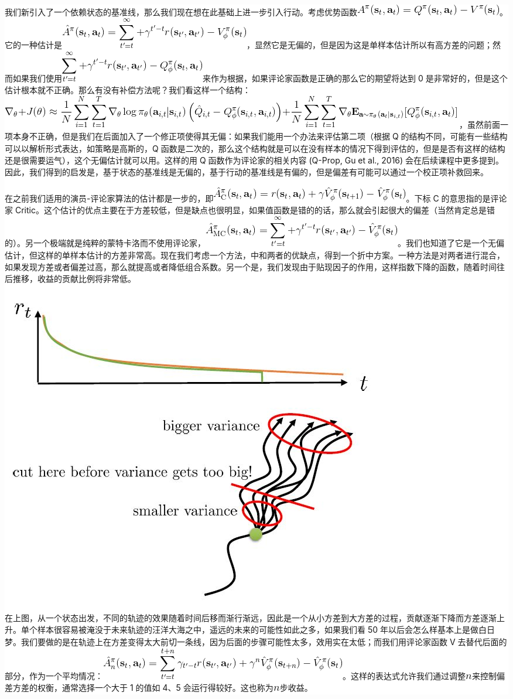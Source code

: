 我们新引入了一个依赖状态的基准线，那么我们现在想在此基础上进一步引入行动。考虑优势函数![](img/37af708524d86ca2abf43a10d1252ae5.jpg)。它的一种估计是![](img/76396378a118075e0a7e1ea7f0cf634c.jpg)，显然它是无偏的，但是因为这是单样本估计所以有高方差的问题；然而如果我们使用![](img/a6f40c9f924d4799d083333e94fd43d7.jpg)来作为根据，如果评论家函数是正确的那么它的期望将达到 0 是非常好的，但是这个估计根本就不正确。那么有没有补偿方法呢？我们看这样一个结构： ![](img/e8ede47aec1edc50f072c552b6d1e427.jpg) ，虽然前面一项本身不正确，但是我们在后面加入了一个修正项使得其无偏：如果我们能用一个办法来评估第二项（根据 Q 的结构不同，可能有一些结构可以以解析形式表达，如策略是高斯的，Q 函数是二次的，那么这个结构就是可以在没有样本的情况下得到评估的，但是是否有这样的结构还是很需要运气），这个无偏估计就可以用。这样的用 Q 函数作为评论家的相关内容 (Q-Prop, Gu et al., 2016) 会在后续课程中更多提到。因此，我们得到的启发是，基于状态的基准线是无偏的，基于行动的基准线是有偏的，但是偏差有可能可以通过一个校正项补救回来。

在之前我们适用的演员-评论家算法的估计都是一步的，即![](img/6205cdeb5570e0f41234db16faacbb81.jpg)。下标 C 的意思指的是评论家 Critic。这个估计的优点主要在于方差较低，但是缺点也很明显，如果值函数是错的的话，那么就会引起很大的偏差（当然肯定总是错的）。另一个极端就是纯粹的蒙特卡洛而不使用评论家，![](img/ed9b611a03efec2fbf8a3c1c730de705.jpg)。我们也知道了它是一个无偏估计，但这样的单样本估计的方差非常高。现在我们考虑一个方法，中和两者的优缺点，得到一个折中方案。一种方法是对两者进行混合，如果发现方差或者偏差过高，那么就提高或者降低组合系数。另一个是，我们发现由于贴现因子的作用，这样指数下降的函数，随着时间往后推移，收益的贡献比例将非常低。

![](img/684cadc604f93609aa2aa7ab4bde711f.jpg)

![](img/d049a2c2e2a1f50b6da4ea25bee478b1.jpg)

在上图，从一个状态出发，不同的轨迹的效果随着时间后移而渐行渐远，因此是一个从小方差到大方差的过程，贡献逐渐下降而方差逐渐上升。单个样本很容易被淹没于未来轨迹的汪洋大海之中，遥远的未来的可能性如此之多，如果我们看 50 年以后会怎么样基本上是做白日梦。我们要做的是在轨迹上在方差变得太大前切一条线，因为后面的步骤可能性太多，效用实在太低；而我们用评论家函数 V 去替代后面的部分，作为一个平均情况：![](img/b4b0b321dbb9a9a7ea64b932895b1632.jpg)。这样的表达式允许我们通过调整![](img/493731e423d5db62086d0b8705dda0c8.jpg)来控制偏差方差的权衡，通常选择一个大于 1 的值如 4、5 会运行得较好。这也称为![](img/493731e423d5db62086d0b8705dda0c8.jpg)步收益。
